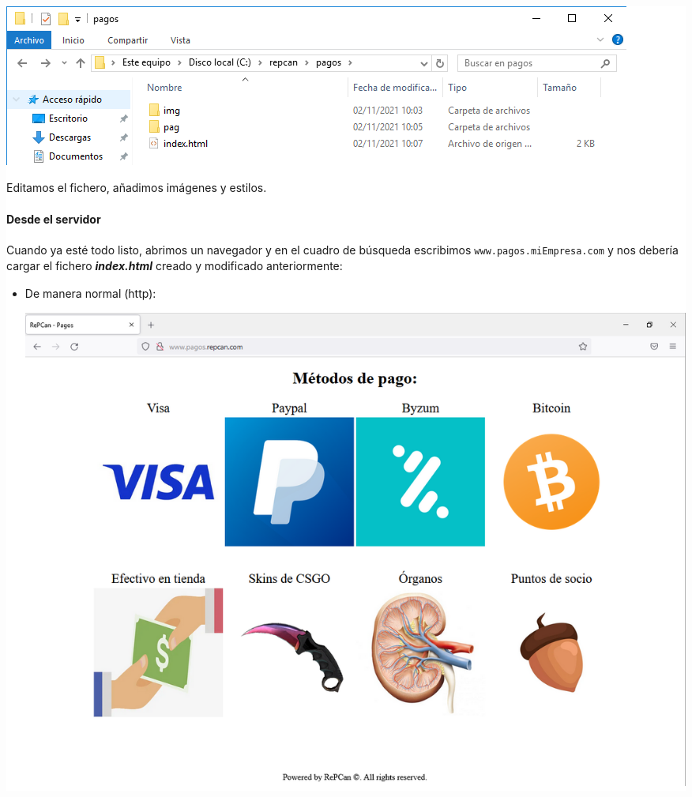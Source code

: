 ![3.27](./img/27.png)

Editamos el fichero, añadimos imágenes y estilos.

#### Desde el servidor

Cuando ya esté todo listo, abrimos un navegador y en el cuadro de búsqueda escribimos `www.pagos.miEmpresa.com` y nos debería cargar el fichero ***index.html*** creado y modificado anteriormente:

* De manera normal (http):

  ![3.28](./img/28.png)

